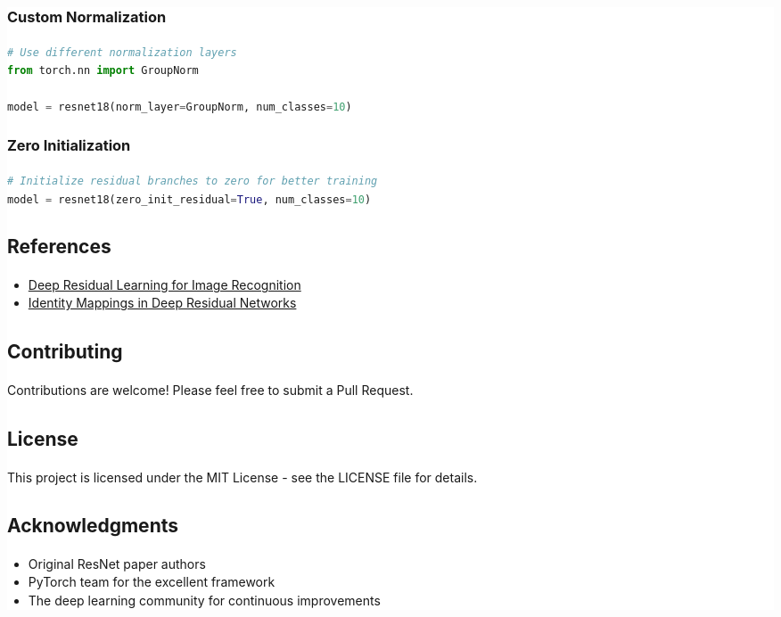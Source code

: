 ### Custom Normalization

```python
# Use different normalization layers
from torch.nn import GroupNorm

model = resnet18(norm_layer=GroupNorm, num_classes=10)
```

### Zero Initialization

```python
# Initialize residual branches to zero for better training
model = resnet18(zero_init_residual=True, num_classes=10)
```

## References

- [Deep Residual Learning for Image Recognition](https://arxiv.org/abs/1512.03385)
- [Identity Mappings in Deep Residual Networks](https://arxiv.org/abs/1603.05027)

## Contributing

Contributions are welcome! Please feel free to submit a Pull Request.

## License

This project is licensed under the MIT License - see the LICENSE file for details.

## Acknowledgments

- Original ResNet paper authors
- PyTorch team for the excellent framework
- The deep learning community for continuous improvements